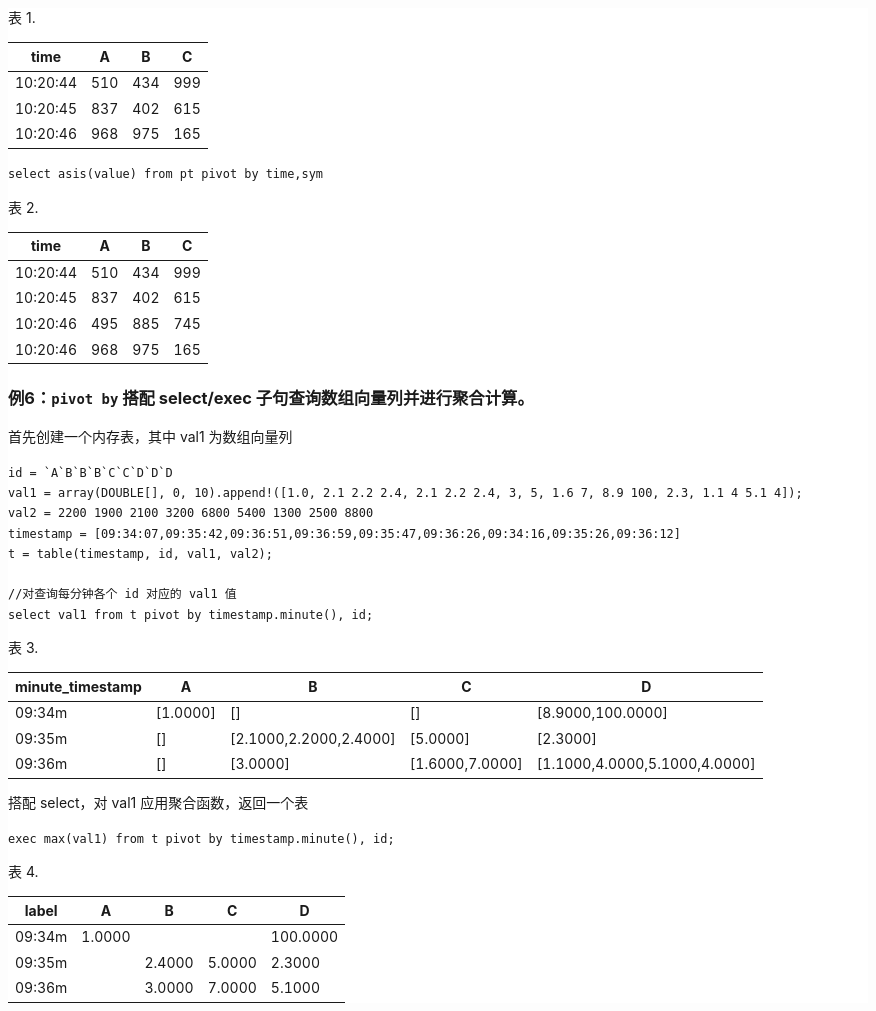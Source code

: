 表 1.

| time | A | B | C |
| --- | --- | --- | --- |
| 10:20:44 | 510 | 434 | 999 |
| 10:20:45 | 837 | 402 | 615 |
| 10:20:46 | 968 | 975 | 165 |

```
select asis(value) from pt pivot by time,sym
```

表 2.

| time | A | B | C |
| --- | --- | --- | --- |
| 10:20:44 | 510 | 434 | 999 |
| 10:20:45 | 837 | 402 | 615 |
| 10:20:46 | 495 | 885 | 745 |
| 10:20:46 | 968 | 975 | 165 |

### 例6：`pivot by` 搭配 select/exec 子句查询数组向量列并进行聚合计算。

首先创建一个内存表，其中 val1
为数组向量列

```
id = `A`B`B`B`C`C`D`D`D
val1 = array(DOUBLE[], 0, 10).append!([1.0, 2.1 2.2 2.4, 2.1 2.2 2.4, 3, 5, 1.6 7, 8.9 100, 2.3, 1.1 4 5.1 4]);
val2 = 2200 1900 2100 3200 6800 5400 1300 2500 8800
timestamp = [09:34:07,09:35:42,09:36:51,09:36:59,09:35:47,09:36:26,09:34:16,09:35:26,09:36:12]
t = table(timestamp, id, val1, val2);

//对查询每分钟各个 id 对应的 val1 值
select val1 from t pivot by timestamp.minute(), id;
```

表 3.

| minute\_timestamp | A | B | C | D |
| --- | --- | --- | --- | --- |
| 09:34m | [1.0000] | [] | [] | [8.9000,100.0000] |
| 09:35m | [] | [2.1000,2.2000,2.4000] | [5.0000] | [2.3000] |
| 09:36m | [] | [3.0000] | [1.6000,7.0000] | [1.1000,4.0000,5.1000,4.0000] |

搭配 select，对 val1
应用聚合函数，返回一个表

```
exec max(val1) from t pivot by timestamp.minute(), id;
```

表 4.

| label | A | B | C | D |
| --- | --- | --- | --- | --- |
| 09:34m | 1.0000 |  |  | 100.0000 |
| 09:35m |  | 2.4000 | 5.0000 | 2.3000 |
| 09:36m |  | 3.0000 | 7.0000 | 5.1000 |

